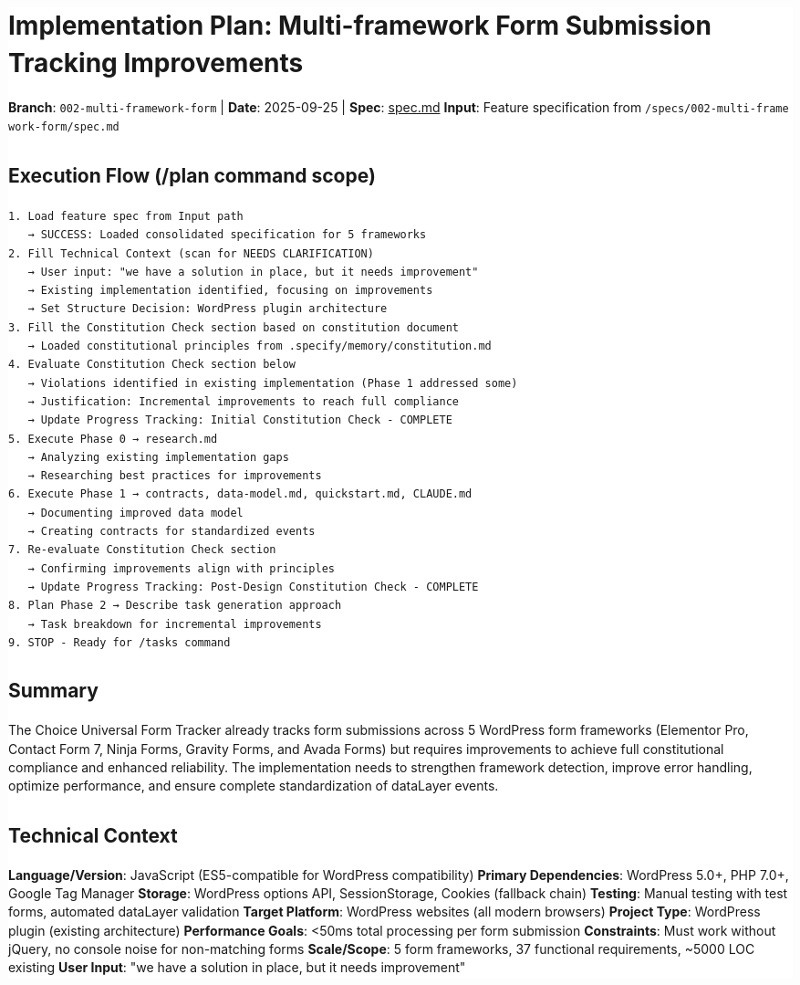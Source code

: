 # Implementation Plan: Multi-framework Form Submission Tracking Improvements

**Branch**: `002-multi-framework-form` | **Date**: 2025-09-25 | **Spec**: [spec.md](./spec.md)
**Input**: Feature specification from `/specs/002-multi-framework-form/spec.md`

## Execution Flow (/plan command scope)
```
1. Load feature spec from Input path
   → SUCCESS: Loaded consolidated specification for 5 frameworks
2. Fill Technical Context (scan for NEEDS CLARIFICATION)
   → User input: "we have a solution in place, but it needs improvement"
   → Existing implementation identified, focusing on improvements
   → Set Structure Decision: WordPress plugin architecture
3. Fill the Constitution Check section based on constitution document
   → Loaded constitutional principles from .specify/memory/constitution.md
4. Evaluate Constitution Check section below
   → Violations identified in existing implementation (Phase 1 addressed some)
   → Justification: Incremental improvements to reach full compliance
   → Update Progress Tracking: Initial Constitution Check - COMPLETE
5. Execute Phase 0 → research.md
   → Analyzing existing implementation gaps
   → Researching best practices for improvements
6. Execute Phase 1 → contracts, data-model.md, quickstart.md, CLAUDE.md
   → Documenting improved data model
   → Creating contracts for standardized events
7. Re-evaluate Constitution Check section
   → Confirming improvements align with principles
   → Update Progress Tracking: Post-Design Constitution Check - COMPLETE
8. Plan Phase 2 → Describe task generation approach
   → Task breakdown for incremental improvements
9. STOP - Ready for /tasks command
```

## Summary
The Choice Universal Form Tracker already tracks form submissions across 5 WordPress form frameworks (Elementor Pro, Contact Form 7, Ninja Forms, Gravity Forms, and Avada Forms) but requires improvements to achieve full constitutional compliance and enhanced reliability. The implementation needs to strengthen framework detection, improve error handling, optimize performance, and ensure complete standardization of dataLayer events.

## Technical Context
**Language/Version**: JavaScript (ES5-compatible for WordPress compatibility)
**Primary Dependencies**: WordPress 5.0+, PHP 7.0+, Google Tag Manager
**Storage**: WordPress options API, SessionStorage, Cookies (fallback chain)
**Testing**: Manual testing with test forms, automated dataLayer validation
**Target Platform**: WordPress websites (all modern browsers)
**Project Type**: WordPress plugin (existing architecture)
**Performance Goals**: <50ms total processing per form submission
**Constraints**: Must work without jQuery, no console noise for non-matching forms
**Scale/Scope**: 5 form frameworks, 37 functional requirements, ~5000 LOC existing
**User Input**: "we have a solution in place, but it needs improvement"
